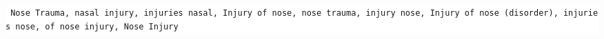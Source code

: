 	 Nose Trauma, nasal injury, injuries nasal, Injury of nose, nose trauma, injury nose, Injury of nose (disorder), injuries nose, of nose injury, Nose Injury